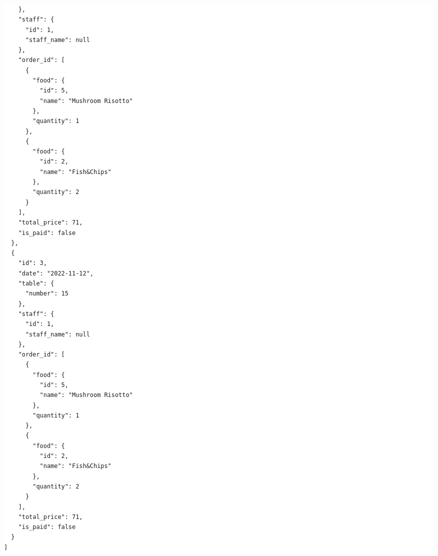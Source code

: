 ```
    },
    "staff": {
      "id": 1,
      "staff_name": null
    },
    "order_id": [
      {
        "food": {
          "id": 5,
          "name": "Mushroom Risotto"
        },
        "quantity": 1
      },
      {
        "food": {
          "id": 2,
          "name": "Fish&Chips"
        },
        "quantity": 2
      }
    ],
    "total_price": 71,
    "is_paid": false
  },
  {
    "id": 3,
    "date": "2022-11-12",
    "table": {
      "number": 15
    },
    "staff": {
      "id": 1,
      "staff_name": null
    },
    "order_id": [
      {
        "food": {
          "id": 5,
          "name": "Mushroom Risotto"
        },
        "quantity": 1
      },
      {
        "food": {
          "id": 2,
          "name": "Fish&Chips"
        },
        "quantity": 2
      }
    ],
    "total_price": 71,
    "is_paid": false
  }
]
```
